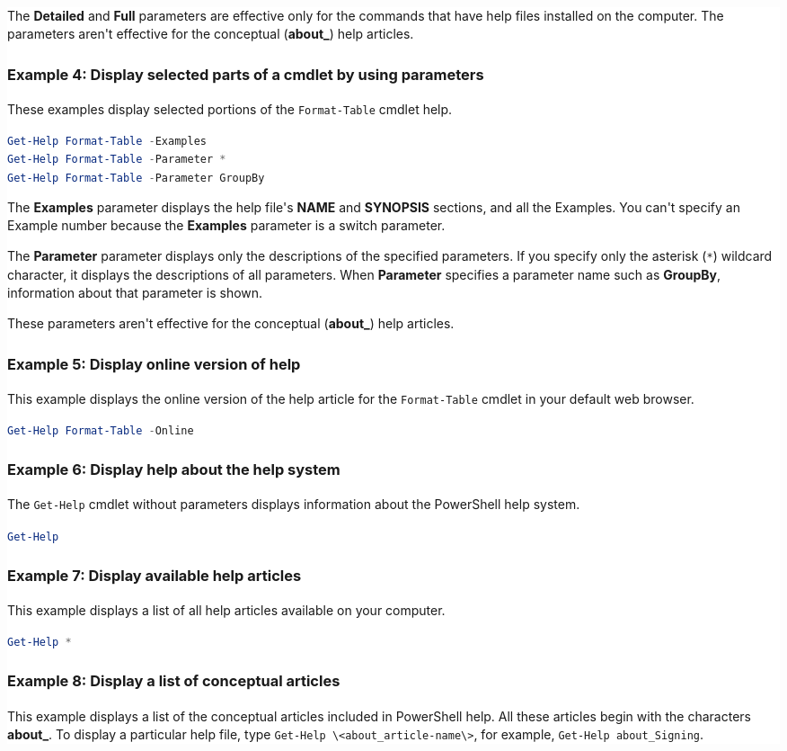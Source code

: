 The **Detailed** and **Full** parameters are effective only for the commands that have help files
installed on the computer. The parameters aren't effective for the conceptual (**about_**) help
articles.

### Example 4: Display selected parts of a cmdlet by using parameters

These examples display selected portions of the `Format-Table` cmdlet help.

```powershell
Get-Help Format-Table -Examples
Get-Help Format-Table -Parameter *
Get-Help Format-Table -Parameter GroupBy
```

The **Examples** parameter displays the help file's **NAME** and **SYNOPSIS** sections, and all the
Examples. You can't specify an Example number because the **Examples** parameter is a switch
parameter.

The **Parameter** parameter displays only the descriptions of the specified parameters. If you
specify only the asterisk (`*`) wildcard character, it displays the descriptions of all parameters.
When **Parameter** specifies a parameter name such as **GroupBy**, information about that parameter
is shown.

These parameters aren't effective for the conceptual (**about_**) help articles.

### Example 5: Display online version of help

This example displays the online version of the help article for the `Format-Table` cmdlet in your
default web browser.

```powershell
Get-Help Format-Table -Online
```

### Example 6: Display help about the help system

The `Get-Help` cmdlet without parameters displays information about the PowerShell help system.

```powershell
Get-Help
```

### Example 7: Display available help articles

This example displays a list of all help articles available on your computer.

```powershell
Get-Help *
```

### Example 8: Display a list of conceptual articles

This example displays a list of the conceptual articles included in PowerShell help. All these
articles begin with the characters **about_**. To display a particular help file, type
`Get-Help \<about_article-name\>`, for example, `Get-Help about_Signing`.
